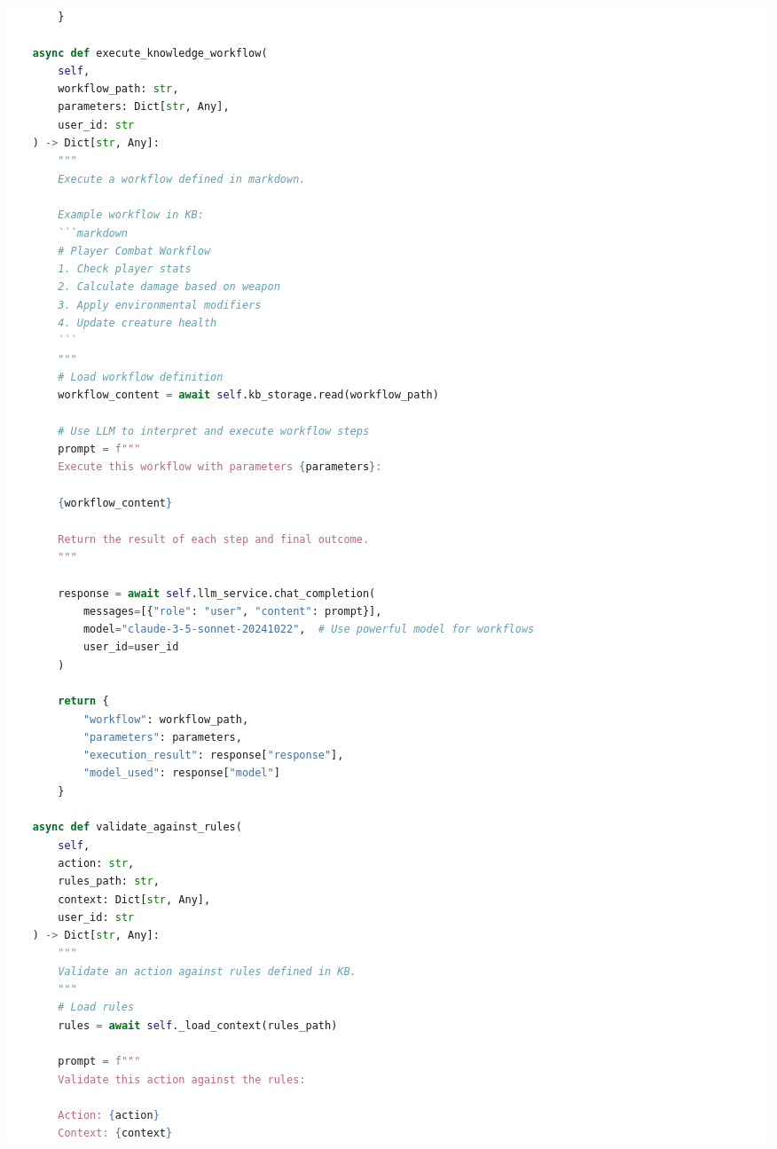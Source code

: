 ```python
        }

    async def execute_knowledge_workflow(
        self,
        workflow_path: str,
        parameters: Dict[str, Any],
        user_id: str
    ) -> Dict[str, Any]:
        """
        Execute a workflow defined in markdown.

        Example workflow in KB:
        ```markdown
        # Player Combat Workflow
        1. Check player stats
        2. Calculate damage based on weapon
        3. Apply environmental modifiers
        4. Update creature health
        ```
        """
        # Load workflow definition
        workflow_content = await self.kb_storage.read(workflow_path)

        # Use LLM to interpret and execute workflow steps
        prompt = f"""
        Execute this workflow with parameters {parameters}:

        {workflow_content}

        Return the result of each step and final outcome.
        """

        response = await self.llm_service.chat_completion(
            messages=[{"role": "user", "content": prompt}],
            model="claude-3-5-sonnet-20241022",  # Use powerful model for workflows
            user_id=user_id
        )

        return {
            "workflow": workflow_path,
            "parameters": parameters,
            "execution_result": response["response"],
            "model_used": response["model"]
        }

    async def validate_against_rules(
        self,
        action: str,
        rules_path: str,
        context: Dict[str, Any],
        user_id: str
    ) -> Dict[str, Any]:
        """
        Validate an action against rules defined in KB.
        """
        # Load rules
        rules = await self._load_context(rules_path)

        prompt = f"""
        Validate this action against the rules:

        Action: {action}
        Context: {context}
```